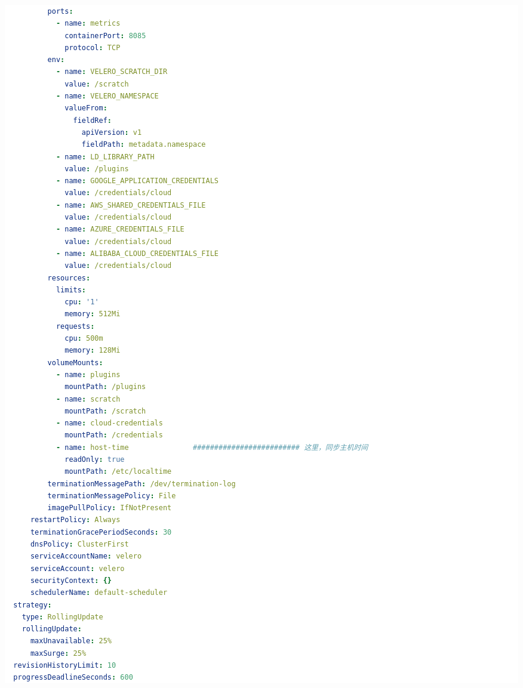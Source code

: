 ```yml
          ports:
            - name: metrics
              containerPort: 8085
              protocol: TCP
          env:
            - name: VELERO_SCRATCH_DIR
              value: /scratch
            - name: VELERO_NAMESPACE
              valueFrom:
                fieldRef:
                  apiVersion: v1
                  fieldPath: metadata.namespace
            - name: LD_LIBRARY_PATH
              value: /plugins
            - name: GOOGLE_APPLICATION_CREDENTIALS
              value: /credentials/cloud
            - name: AWS_SHARED_CREDENTIALS_FILE
              value: /credentials/cloud
            - name: AZURE_CREDENTIALS_FILE
              value: /credentials/cloud
            - name: ALIBABA_CLOUD_CREDENTIALS_FILE
              value: /credentials/cloud
          resources:
            limits:
              cpu: '1'
              memory: 512Mi
            requests:
              cpu: 500m
              memory: 128Mi
          volumeMounts:
            - name: plugins
              mountPath: /plugins
            - name: scratch
              mountPath: /scratch
            - name: cloud-credentials
              mountPath: /credentials
            - name: host-time               ######################### 这里，同步主机时间
              readOnly: true
              mountPath: /etc/localtime
          terminationMessagePath: /dev/termination-log
          terminationMessagePolicy: File
          imagePullPolicy: IfNotPresent
      restartPolicy: Always
      terminationGracePeriodSeconds: 30
      dnsPolicy: ClusterFirst
      serviceAccountName: velero
      serviceAccount: velero
      securityContext: {}
      schedulerName: default-scheduler
  strategy:
    type: RollingUpdate
    rollingUpdate:
      maxUnavailable: 25%
      maxSurge: 25%
  revisionHistoryLimit: 10
  progressDeadlineSeconds: 600
```
